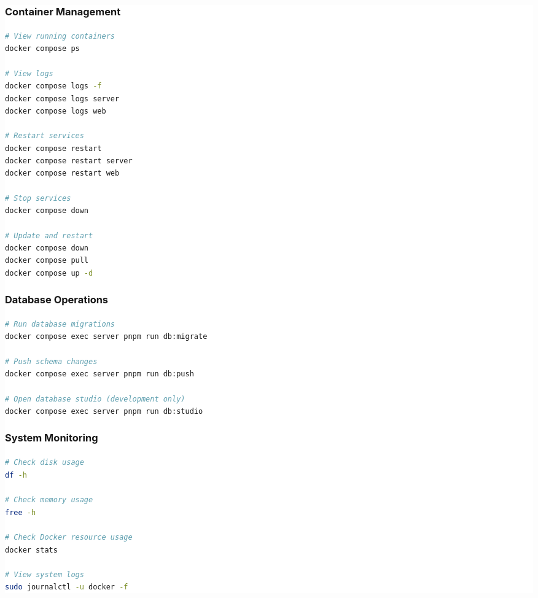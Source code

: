 ### Container Management

```bash
# View running containers
docker compose ps

# View logs
docker compose logs -f
docker compose logs server
docker compose logs web

# Restart services
docker compose restart
docker compose restart server
docker compose restart web

# Stop services
docker compose down

# Update and restart
docker compose down
docker compose pull
docker compose up -d
```

### Database Operations

```bash
# Run database migrations
docker compose exec server pnpm run db:migrate

# Push schema changes
docker compose exec server pnpm run db:push

# Open database studio (development only)
docker compose exec server pnpm run db:studio
```

### System Monitoring

```bash
# Check disk usage
df -h

# Check memory usage
free -h

# Check Docker resource usage
docker stats

# View system logs
sudo journalctl -u docker -f
```
